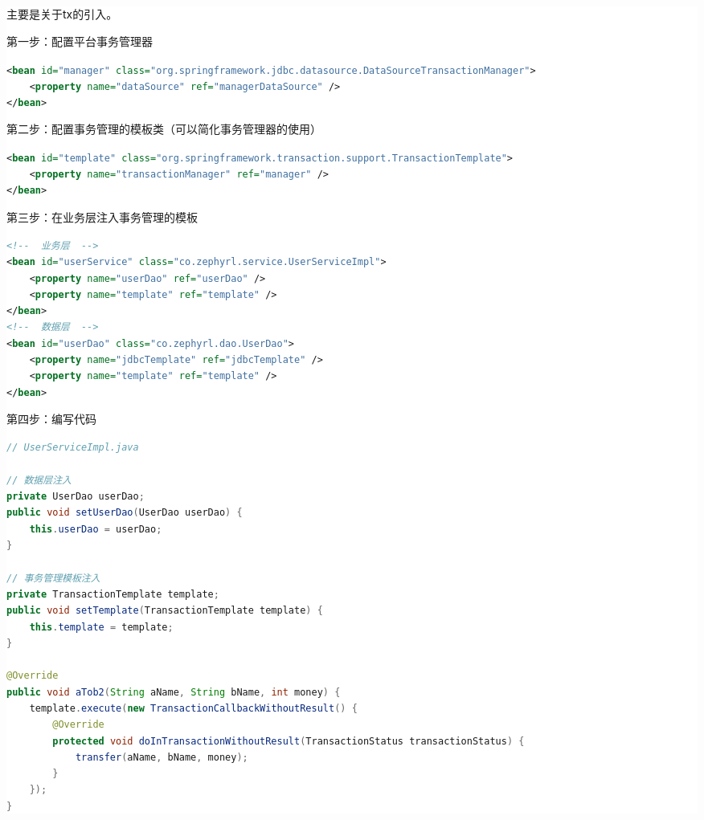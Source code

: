 主要是关于tx的引入。

第一步：配置平台事务管理器

```xml
<bean id="manager" class="org.springframework.jdbc.datasource.DataSourceTransactionManager">
    <property name="dataSource" ref="managerDataSource" />
</bean>
```

第二步：配置事务管理的模板类（可以简化事务管理器的使用）

```xml
<bean id="template" class="org.springframework.transaction.support.TransactionTemplate">
    <property name="transactionManager" ref="manager" />
</bean>
```

第三步：在业务层注入事务管理的模板

```xml
<!--  业务层  -->
<bean id="userService" class="co.zephyrl.service.UserServiceImpl">
    <property name="userDao" ref="userDao" />
    <property name="template" ref="template" />
</bean>
<!--  数据层  -->
<bean id="userDao" class="co.zephyrl.dao.UserDao">
    <property name="jdbcTemplate" ref="jdbcTemplate" />
    <property name="template" ref="template" />
</bean>
```

第四步：编写代码

```java
// UserServiceImpl.java

// 数据层注入
private UserDao userDao;
public void setUserDao(UserDao userDao) {
    this.userDao = userDao;
}

// 事务管理模板注入
private TransactionTemplate template;
public void setTemplate(TransactionTemplate template) {
    this.template = template;
}

@Override
public void aTob2(String aName, String bName, int money) {
    template.execute(new TransactionCallbackWithoutResult() {
        @Override
        protected void doInTransactionWithoutResult(TransactionStatus transactionStatus) {
            transfer(aName, bName, money);
        }
    });
}
```
